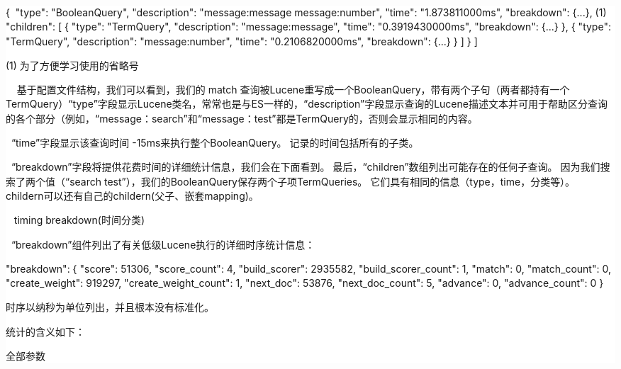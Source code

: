 {  "type": "BooleanQuery",
"description": "message:message message:number",
"time": "1.873811000ms",
"breakdown": {...}, (1)
"children": [
{
"type": "TermQuery",
"description": "message:message",
"time": "0.3919430000ms",
"breakdown": {...}
},
{
"type": "TermQuery",
"description": "message:number",
"time": "0.2106820000ms",
"breakdown": {...}
}
]
}
]

(1) 为了方便学习使用的省略号

    基于配置文件结构，我们可以看到，我们的 match 查询被Lucene重写成一个BooleanQuery，带有两个子句（两者都持有一个TermQuery）“type”字段显示Lucene类名，常常也是与ES一样的，“description”字段显示查询的Lucene描述文本并可用于帮助区分查询的各个部分（例如，“message：search”和“message：test”都是TermQuery的，否则会显示相同的内容。

  “time”字段显示该查询时间 -15ms来执行整个BooleanQuery。 记录的时间包括所有的子类。

  “breakdown”字段将提供花费时间的详细统计信息，我们会在下面看到。 最后，“children”数组列出可能存在的任何子查询。 因为我们搜索了两个值（“search test”），我们的BooleanQuery保存两个子项TermQueries。 它们具有相同的信息（type，time，分类等）。 childern可以还有自己的childern(父子、嵌套mapping)。

   timing breakdown(时间分类)

  “breakdown”组件列出了有关低级Lucene执行的详细时序统计信息：

"breakdown": {
"score": 51306,
"score_count": 4,
"build_scorer": 2935582,
"build_scorer_count": 1,
"match": 0,
"match_count": 0,
"create_weight": 919297,
"create_weight_count": 1,
"next_doc": 53876,
"next_doc_count": 5,
"advance": 0,
"advance_count": 0
}

时序以纳秒为单位列出，并且根本没有标准化。

统计的含义如下：

全部参数
